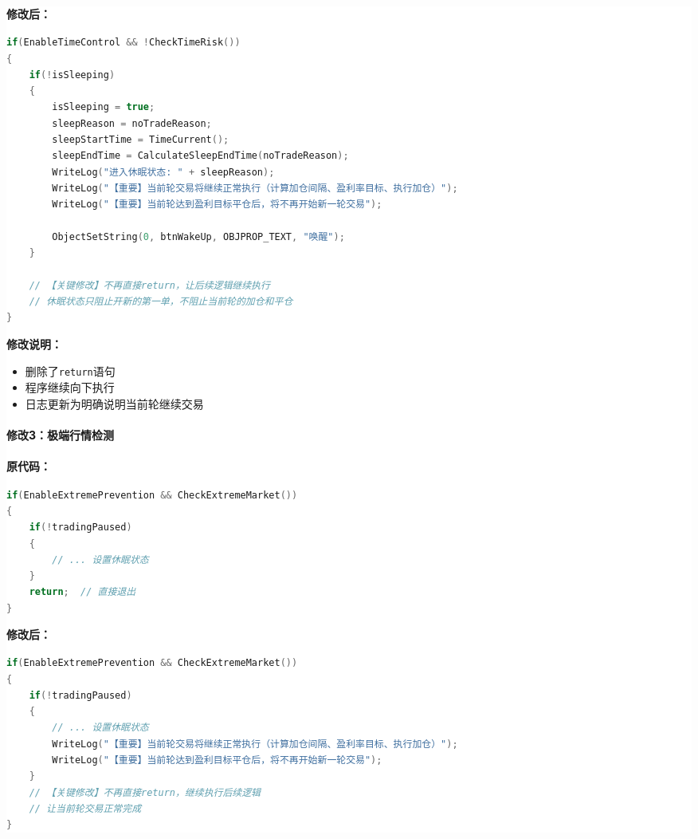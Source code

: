 **修改后：**
```cpp
if(EnableTimeControl && !CheckTimeRisk())
{
    if(!isSleeping)
    {
        isSleeping = true;
        sleepReason = noTradeReason;
        sleepStartTime = TimeCurrent();
        sleepEndTime = CalculateSleepEndTime(noTradeReason);
        WriteLog("进入休眠状态: " + sleepReason);
        WriteLog("【重要】当前轮交易将继续正常执行（计算加仓间隔、盈利率目标、执行加仓）");
        WriteLog("【重要】当前轮达到盈利目标平仓后，将不再开始新一轮交易");
        
        ObjectSetString(0, btnWakeUp, OBJPROP_TEXT, "唤醒");
    }
    
    // 【关键修改】不再直接return，让后续逻辑继续执行
    // 休眠状态只阻止开新的第一单，不阻止当前轮的加仓和平仓
}
```

**修改说明：**
- 删除了`return`语句
- 程序继续向下执行
- 日志更新为明确说明当前轮继续交易

#### 修改3：极端行情检测

**原代码：**
```cpp
if(EnableExtremePrevention && CheckExtremeMarket())
{
    if(!tradingPaused)
    {
        // ... 设置休眠状态
    }
    return;  // 直接退出
}
```

**修改后：**
```cpp
if(EnableExtremePrevention && CheckExtremeMarket())
{
    if(!tradingPaused)
    {
        // ... 设置休眠状态
        WriteLog("【重要】当前轮交易将继续正常执行（计算加仓间隔、盈利率目标、执行加仓）");
        WriteLog("【重要】当前轮达到盈利目标平仓后，将不再开始新一轮交易");
    }
    // 【关键修改】不再直接return，继续执行后续逻辑
    // 让当前轮交易正常完成
}
```
